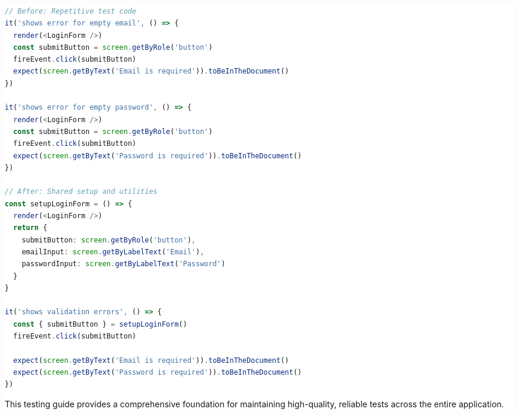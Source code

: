 ```typescript
// Before: Repetitive test code
it('shows error for empty email', () => {
  render(<LoginForm />)
  const submitButton = screen.getByRole('button')
  fireEvent.click(submitButton)
  expect(screen.getByText('Email is required')).toBeInTheDocument()
})

it('shows error for empty password', () => {
  render(<LoginForm />)
  const submitButton = screen.getByRole('button')
  fireEvent.click(submitButton)
  expect(screen.getByText('Password is required')).toBeInTheDocument()
})

// After: Shared setup and utilities
const setupLoginForm = () => {
  render(<LoginForm />)
  return {
    submitButton: screen.getByRole('button'),
    emailInput: screen.getByLabelText('Email'),
    passwordInput: screen.getByLabelText('Password')
  }
}

it('shows validation errors', () => {
  const { submitButton } = setupLoginForm()
  fireEvent.click(submitButton)

  expect(screen.getByText('Email is required')).toBeInTheDocument()
  expect(screen.getByText('Password is required')).toBeInTheDocument()
})
```

This testing guide provides a comprehensive foundation for maintaining high-quality, reliable tests across the entire application.